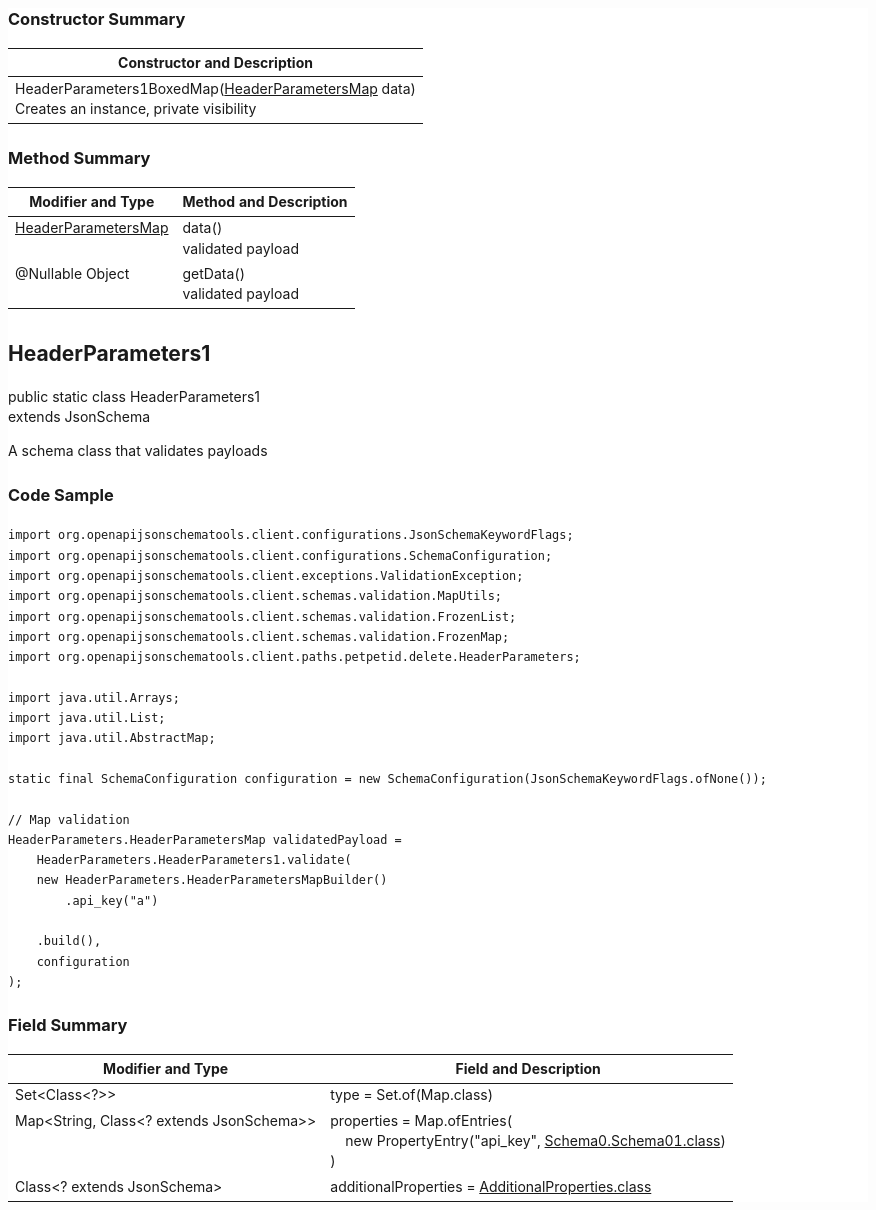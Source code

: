 ### Constructor Summary
| Constructor and Description |
| --------------------------- |
| HeaderParameters1BoxedMap([HeaderParametersMap](#headerparametersmap) data)<br>Creates an instance, private visibility |

### Method Summary
| Modifier and Type | Method and Description |
| ----------------- | ---------------------- |
| [HeaderParametersMap](#headerparametersmap) | data()<br>validated payload |
| @Nullable Object | getData()<br>validated payload |

## HeaderParameters1
public static class HeaderParameters1<br>
extends JsonSchema

A schema class that validates payloads

### Code Sample
```
import org.openapijsonschematools.client.configurations.JsonSchemaKeywordFlags;
import org.openapijsonschematools.client.configurations.SchemaConfiguration;
import org.openapijsonschematools.client.exceptions.ValidationException;
import org.openapijsonschematools.client.schemas.validation.MapUtils;
import org.openapijsonschematools.client.schemas.validation.FrozenList;
import org.openapijsonschematools.client.schemas.validation.FrozenMap;
import org.openapijsonschematools.client.paths.petpetid.delete.HeaderParameters;

import java.util.Arrays;
import java.util.List;
import java.util.AbstractMap;

static final SchemaConfiguration configuration = new SchemaConfiguration(JsonSchemaKeywordFlags.ofNone());

// Map validation
HeaderParameters.HeaderParametersMap validatedPayload =
    HeaderParameters.HeaderParameters1.validate(
    new HeaderParameters.HeaderParametersMapBuilder()
        .api_key("a")

    .build(),
    configuration
);
```

### Field Summary
| Modifier and Type | Field and Description |
| ----------------- | ---------------------- |
| Set<Class<?>> | type = Set.of(Map.class) |
| Map<String, Class<? extends JsonSchema>> | properties = Map.ofEntries(<br>&nbsp;&nbsp;&nbsp;&nbsp;new PropertyEntry("api_key", [Schema0.Schema01.class](../../../paths/petpetid/delete/parameters/parameter0/Schema0.md#schema01))<br>)<br> |
| Class<? extends JsonSchema> | additionalProperties = [AdditionalProperties.class](#additionalproperties) |

